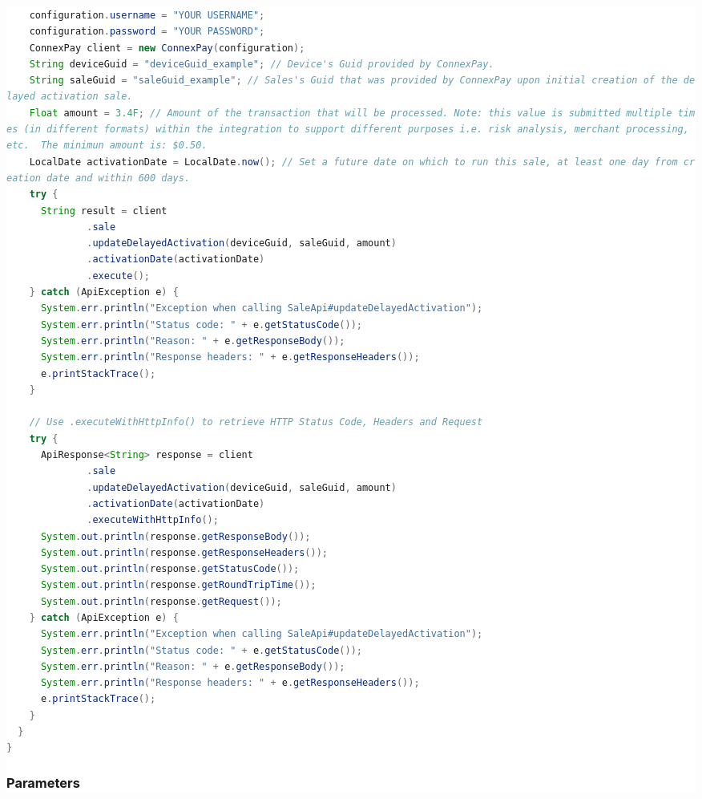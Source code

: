 ```java
    configuration.username = "YOUR USERNAME";
    configuration.password = "YOUR PASSWORD";
    ConnexPay client = new ConnexPay(configuration);
    String deviceGuid = "deviceGuid_example"; // Device's Guid provided by ConnexPay.
    String saleGuid = "saleGuid_example"; // Sales's Guid that was provided by ConnexPay upon initial creation of the delayed activation sale.
    Float amount = 3.4F; // Amount of the transaction that will be processed. Note: this value is submitted multiple times (in different formats) within the integration to support different purposes i.e. risk analysis, merchant processing, etc.  The minimun amount is: $0.50.
    LocalDate activationDate = LocalDate.now(); // Set a future date on which to run this sale, at least one day from creation date and within 600 days.
    try {
      String result = client
              .sale
              .updateDelayedActivation(deviceGuid, saleGuid, amount)
              .activationDate(activationDate)
              .execute();
    } catch (ApiException e) {
      System.err.println("Exception when calling SaleApi#updateDelayedActivation");
      System.err.println("Status code: " + e.getStatusCode());
      System.err.println("Reason: " + e.getResponseBody());
      System.err.println("Response headers: " + e.getResponseHeaders());
      e.printStackTrace();
    }

    // Use .executeWithHttpInfo() to retrieve HTTP Status Code, Headers and Request
    try {
      ApiResponse<String> response = client
              .sale
              .updateDelayedActivation(deviceGuid, saleGuid, amount)
              .activationDate(activationDate)
              .executeWithHttpInfo();
      System.out.println(response.getResponseBody());
      System.out.println(response.getResponseHeaders());
      System.out.println(response.getStatusCode());
      System.out.println(response.getRoundTripTime());
      System.out.println(response.getRequest());
    } catch (ApiException e) {
      System.err.println("Exception when calling SaleApi#updateDelayedActivation");
      System.err.println("Status code: " + e.getStatusCode());
      System.err.println("Reason: " + e.getResponseBody());
      System.err.println("Response headers: " + e.getResponseHeaders());
      e.printStackTrace();
    }
  }
}

```

### Parameters
